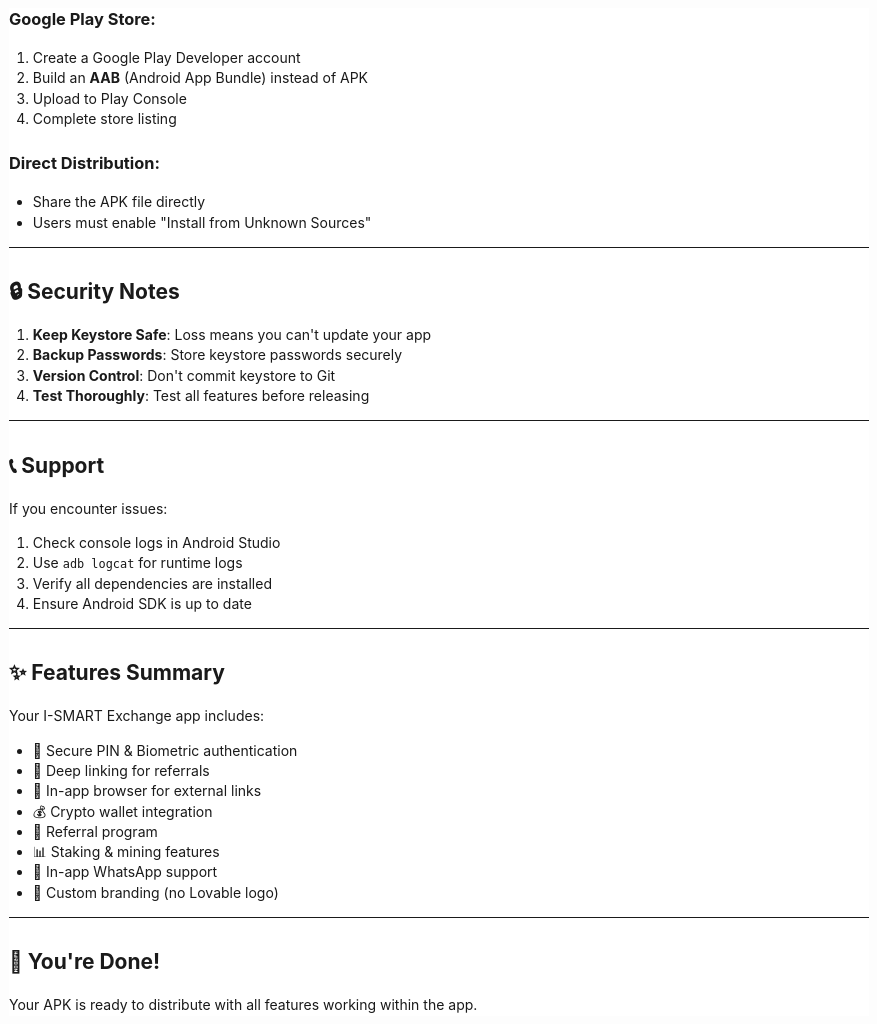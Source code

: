 ### Google Play Store:
1. Create a Google Play Developer account
2. Build an **AAB** (Android App Bundle) instead of APK
3. Upload to Play Console
4. Complete store listing

### Direct Distribution:
- Share the APK file directly
- Users must enable "Install from Unknown Sources"

---

## 🔒 Security Notes

1. **Keep Keystore Safe**: Loss means you can't update your app
2. **Backup Passwords**: Store keystore passwords securely
3. **Version Control**: Don't commit keystore to Git
4. **Test Thoroughly**: Test all features before releasing

---

## 📞 Support

If you encounter issues:
1. Check console logs in Android Studio
2. Use `adb logcat` for runtime logs
3. Verify all dependencies are installed
4. Ensure Android SDK is up to date

---

## ✨ Features Summary

Your I-SMART Exchange app includes:
- 🔐 Secure PIN & Biometric authentication
- 🔗 Deep linking for referrals
- 📱 In-app browser for external links
- 💰 Crypto wallet integration
- 🎁 Referral program
- 📊 Staking & mining features
- 💬 In-app WhatsApp support
- 🎨 Custom branding (no Lovable logo)

---

## 🎉 You're Done!

Your APK is ready to distribute with all features working within the app.
